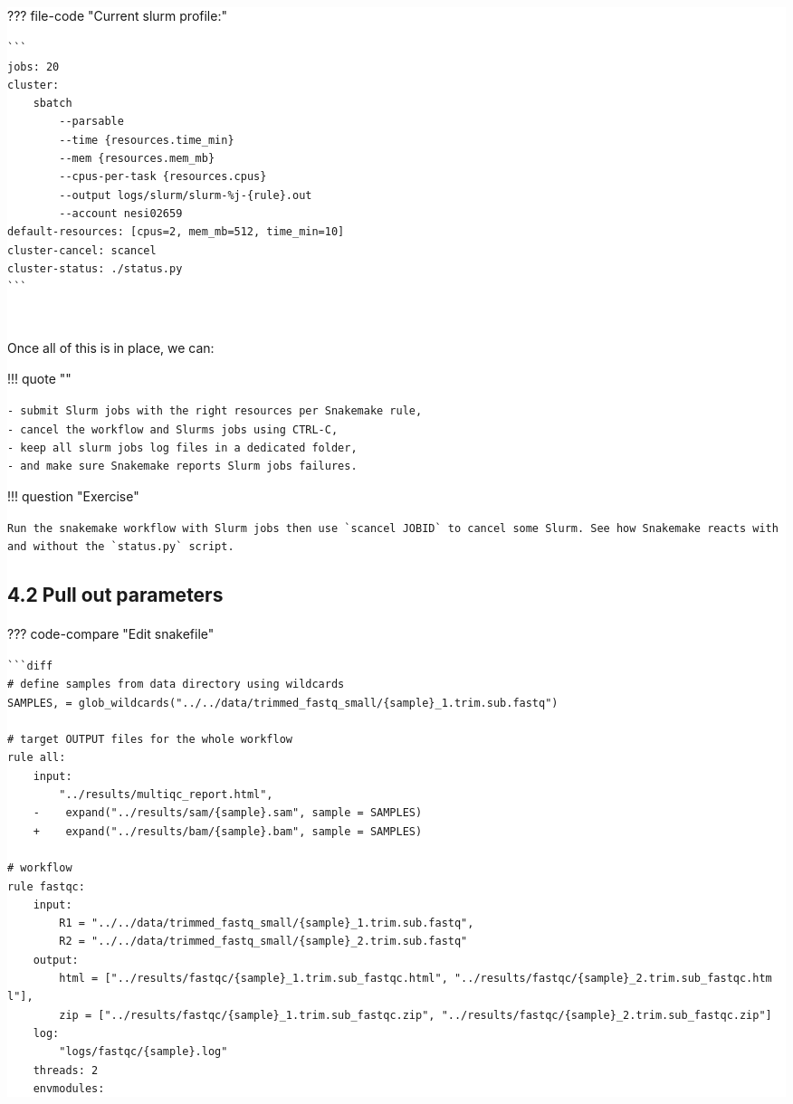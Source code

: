 ??? file-code "Current slurm profile:"

    ```
    jobs: 20
    cluster:
        sbatch
            --parsable
            --time {resources.time_min}
            --mem {resources.mem_mb}
            --cpus-per-task {resources.cpus}
            --output logs/slurm/slurm-%j-{rule}.out
            --account nesi02659
    default-resources: [cpus=2, mem_mb=512, time_min=10]
    cluster-cancel: scancel
    cluster-status: ./status.py
    ```

<br>

Once all of this is in place, we can:

!!! quote ""

    - submit Slurm jobs with the right resources per Snakemake rule,
    - cancel the workflow and Slurms jobs using CTRL-C,
    - keep all slurm jobs log files in a dedicated folder,
    - and make sure Snakemake reports Slurm jobs failures.

!!! question "Exercise"

    Run the snakemake workflow with Slurm jobs then use `scancel JOBID` to cancel some Slurm. See how Snakemake reacts with and without the `status.py` script.


## 4.2 Pull out parameters

??? code-compare "Edit snakefile"
    
    ```diff
    # define samples from data directory using wildcards
    SAMPLES, = glob_wildcards("../../data/trimmed_fastq_small/{sample}_1.trim.sub.fastq")

    # target OUTPUT files for the whole workflow
    rule all:
        input:
            "../results/multiqc_report.html",
        -    expand("../results/sam/{sample}.sam", sample = SAMPLES)
        +    expand("../results/bam/{sample}.bam", sample = SAMPLES)

    # workflow
    rule fastqc:
        input:
            R1 = "../../data/trimmed_fastq_small/{sample}_1.trim.sub.fastq",
            R2 = "../../data/trimmed_fastq_small/{sample}_2.trim.sub.fastq"
        output:
            html = ["../results/fastqc/{sample}_1.trim.sub_fastqc.html", "../results/fastqc/{sample}_2.trim.sub_fastqc.html"],
            zip = ["../results/fastqc/{sample}_1.trim.sub_fastqc.zip", "../results/fastqc/{sample}_2.trim.sub_fastqc.zip"]
        log:
            "logs/fastqc/{sample}.log"
        threads: 2
        envmodules: